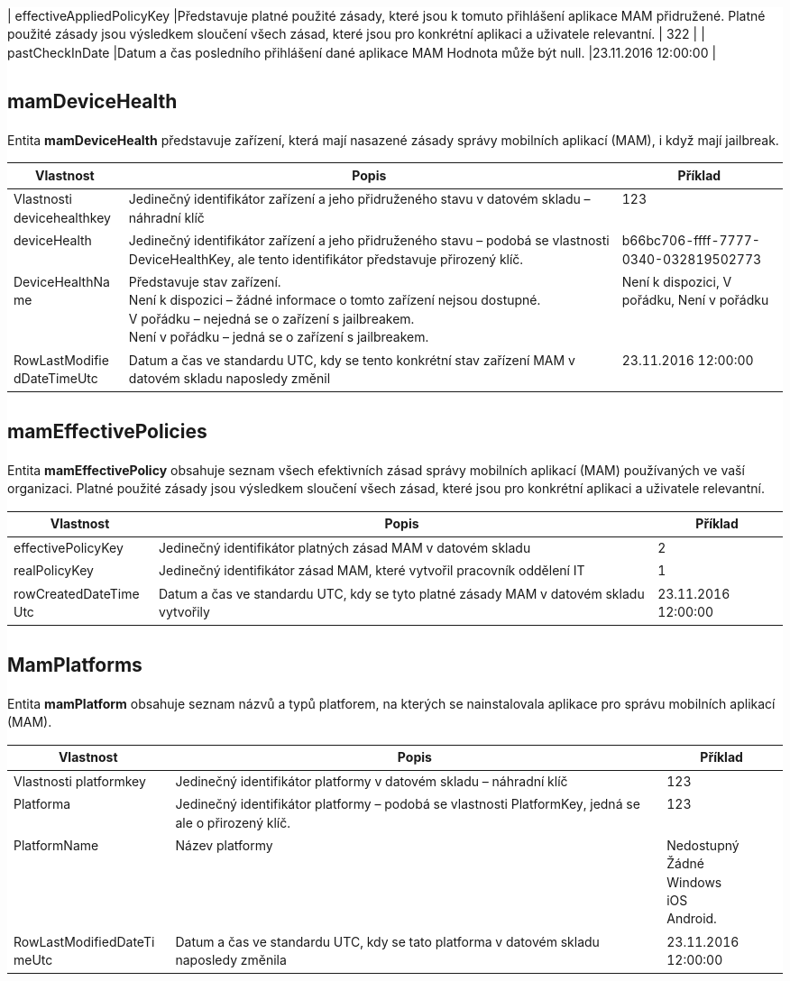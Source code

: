 | effectiveAppliedPolicyKey |Představuje platné použité zásady, které jsou k tomuto přihlášení aplikace MAM přidružené. Platné použité zásady jsou výsledkem sloučení všech zásad, které jsou pro konkrétní aplikaci a uživatele relevantní. | 322 |
| pastCheckInDate |Datum a čas posledního přihlášení dané aplikace MAM Hodnota může být null. |23.11.2016 12:00:00 |


## <a name="mamdevicehealth"></a>mamDeviceHealth

Entita **mamDeviceHealth** představuje zařízení, která mají nasazené zásady správy mobilních aplikací (MAM), i když mají jailbreak.

| Vlastnost | Popis | Příklad |
|---------|------------|--------|
| Vlastnosti devicehealthkey |Jedinečný identifikátor zařízení a jeho přidruženého stavu v datovém skladu – náhradní klíč |123 |
| deviceHealth |Jedinečný identifikátor zařízení a jeho přidruženého stavu – podobá se vlastnosti DeviceHealthKey, ale tento identifikátor představuje přirozený klíč. |b66bc706-ffff-7777-0340-032819502773 |
| DeviceHealthName |Představuje stav zařízení. <br>Není k dispozici – žádné informace o tomto zařízení nejsou dostupné. <br>V pořádku – nejedná se o zařízení s jailbreakem. <br>Není v pořádku – jedná se o zařízení s jailbreakem. |Není k dispozici, V pořádku, Není v pořádku |
| RowLastModifiedDateTimeUtc |Datum a čas ve standardu UTC, kdy se tento konkrétní stav zařízení MAM v datovém skladu naposledy změnil |23.11.2016 12:00:00 |

## <a name="mameffectivepolicies"></a>mamEffectivePolicies

Entita **mamEffectivePolicy** obsahuje seznam všech efektivních zásad správy mobilních aplikací (MAM) používaných ve vaší organizaci. Platné použité zásady jsou výsledkem sloučení všech zásad, které jsou pro konkrétní aplikaci a uživatele relevantní.

| Vlastnost | Popis | Příklad |
|---------|------------|--------|
| effectivePolicyKey |Jedinečný identifikátor platných zásad MAM v datovém skladu |2 |
| realPolicyKey |Jedinečný identifikátor zásad MAM, které vytvořil pracovník oddělení IT |1 |
| rowCreatedDateTimeUtc |Datum a čas ve standardu UTC, kdy se tyto platné zásady MAM v datovém skladu vytvořily |23.11.2016 12:00:00 |

## <a name="mamplatforms"></a>MamPlatforms

Entita **mamPlatform** obsahuje seznam názvů a typů platforem, na kterých se nainstalovala aplikace pro správu mobilních aplikací (MAM).


|          Vlastnost          |                                    Popis                                    |                         Příklad                         |
|----------------------------|-----------------------------------------------------------------------------------|---------------------------------------------------------|
|        Vlastnosti platformkey         |     Jedinečný identifikátor platformy v datovém skladu – náhradní klíč      |                           123                           |
|          Platforma          | Jedinečný identifikátor platformy – podobá se vlastnosti PlatformKey, jedná se ale o přirozený klíč. |                           123                           |
|        PlatformName        |                                   Název platformy                                   | Nedostupný <br>Žádné <br>Windows <br>iOS <br>Android. |
| RowLastModifiedDateTimeUtc | Datum a čas ve standardu UTC, kdy se tato platforma v datovém skladu naposledy změnila  |                 23.11.2016 12:00:00                  |

